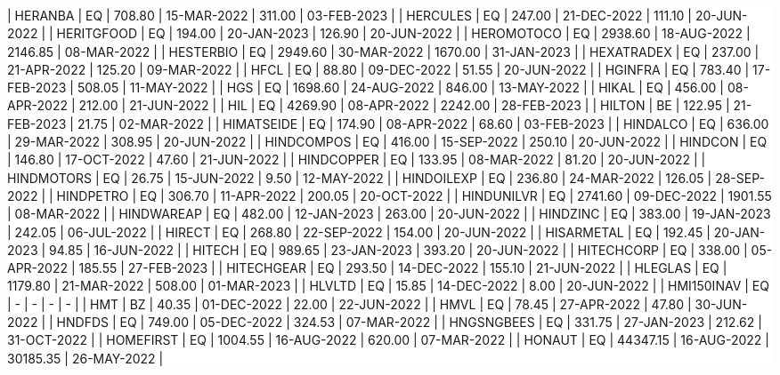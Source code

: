 | HERANBA | EQ | 708.80 | 15-MAR-2022 | 311.00 | 03-FEB-2023 |
| HERCULES | EQ | 247.00 | 21-DEC-2022 | 111.10 | 20-JUN-2022 |
| HERITGFOOD | EQ | 194.00 | 20-JAN-2023 | 126.90 | 20-JUN-2022 |
| HEROMOTOCO | EQ | 2938.60 | 18-AUG-2022 | 2146.85 | 08-MAR-2022 |
| HESTERBIO | EQ | 2949.60 | 30-MAR-2022 | 1670.00 | 31-JAN-2023 |
| HEXATRADEX | EQ | 237.00 | 21-APR-2022 | 125.20 | 09-MAR-2022 |
| HFCL | EQ | 88.80 | 09-DEC-2022 | 51.55 | 20-JUN-2022 |
| HGINFRA | EQ | 783.40 | 17-FEB-2023 | 508.05 | 11-MAY-2022 |
| HGS | EQ | 1698.60 | 24-AUG-2022 | 846.00 | 13-MAY-2022 |
| HIKAL | EQ | 456.00 | 08-APR-2022 | 212.00 | 21-JUN-2022 |
| HIL | EQ | 4269.90 | 08-APR-2022 | 2242.00 | 28-FEB-2023 |
| HILTON | BE | 122.95 | 21-FEB-2023 | 21.75 | 02-MAR-2022 |
| HIMATSEIDE | EQ | 174.90 | 08-APR-2022 | 68.60 | 03-FEB-2023 |
| HINDALCO | EQ | 636.00 | 29-MAR-2022 | 308.95 | 20-JUN-2022 |
| HINDCOMPOS | EQ | 416.00 | 15-SEP-2022 | 250.10 | 20-JUN-2022 |
| HINDCON | EQ | 146.80 | 17-OCT-2022 | 47.60 | 21-JUN-2022 |
| HINDCOPPER | EQ | 133.95 | 08-MAR-2022 | 81.20 | 20-JUN-2022 |
| HINDMOTORS | EQ | 26.75 | 15-JUN-2022 | 9.50 | 12-MAY-2022 |
| HINDOILEXP | EQ | 236.80 | 24-MAR-2022 | 126.05 | 28-SEP-2022 |
| HINDPETRO | EQ | 306.70 | 11-APR-2022 | 200.05 | 20-OCT-2022 |
| HINDUNILVR | EQ | 2741.60 | 09-DEC-2022 | 1901.55 | 08-MAR-2022 |
| HINDWAREAP | EQ | 482.00 | 12-JAN-2023 | 263.00 | 20-JUN-2022 |
| HINDZINC | EQ | 383.00 | 19-JAN-2023 | 242.05 | 06-JUL-2022 |
| HIRECT | EQ | 268.80 | 22-SEP-2022 | 154.00 | 20-JUN-2022 |
| HISARMETAL | EQ | 192.45 | 20-JAN-2023 | 94.85 | 16-JUN-2022 |
| HITECH | EQ | 989.65 | 23-JAN-2023 | 393.20 | 20-JUN-2022 |
| HITECHCORP | EQ | 338.00 | 05-APR-2022 | 185.55 | 27-FEB-2023 |
| HITECHGEAR | EQ | 293.50 | 14-DEC-2022 | 155.10 | 21-JUN-2022 |
| HLEGLAS | EQ | 1179.80 | 21-MAR-2022 | 508.00 | 01-MAR-2023 |
| HLVLTD | EQ | 15.85 | 14-DEC-2022 | 8.00 | 20-JUN-2022 |
| HMI150INAV | EQ | - | - | - | - |
| HMT | BZ | 40.35 | 01-DEC-2022 | 22.00 | 22-JUN-2022 |
| HMVL | EQ | 78.45 | 27-APR-2022 | 47.80 | 30-JUN-2022 |
| HNDFDS | EQ | 749.00 | 05-DEC-2022 | 324.53 | 07-MAR-2022 |
| HNGSNGBEES | EQ | 331.75 | 27-JAN-2023 | 212.62 | 31-OCT-2022 |
| HOMEFIRST | EQ | 1004.55 | 16-AUG-2022 | 620.00 | 07-MAR-2022 |
| HONAUT | EQ | 44347.15 | 16-AUG-2022 | 30185.35 | 26-MAY-2022 |